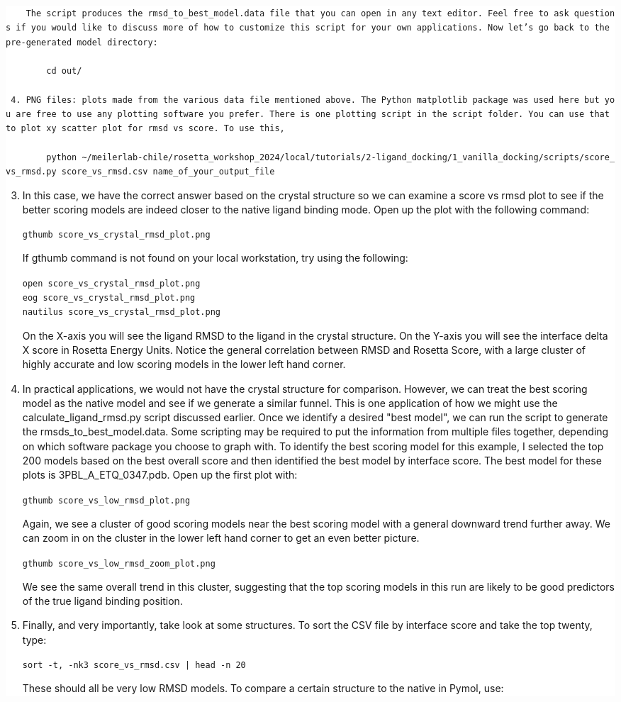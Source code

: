     	The script produces the rmsd_to_best_model.data file that you can open in any text editor. Feel free to ask questions if you would like to discuss more of how to customize this script for your own applications. Now let’s go back to the pre-generated model directory:
    
        	cd out/

     4. PNG files: plots made from the various data file mentioned above. The Python matplotlib package was used here but you are free to use any plotting software you prefer. There is one plotting script in the script folder. You can use that to plot xy scatter plot for rmsd vs score. To use this,
		
        	python ~/meilerlab-chile/rosetta_workshop_2024/local/tutorials/2-ligand_docking/1_vanilla_docking/scripts/score_vs_rmsd.py score_vs_rmsd.csv name_of_your_output_file

3.  In this case, we have the correct answer based on the crystal structure so we can examine a score vs rmsd plot to see if the better scoring models are indeed closer to the native ligand binding mode. Open up the plot with the following command:

        gthumb score_vs_crystal_rmsd_plot.png 
        
    If gthumb command is not found on your local workstation, try using the following: 
        
        open score_vs_crystal_rmsd_plot.png
        eog score_vs_crystal_rmsd_plot.png
        nautilus score_vs_crystal_rmsd_plot.png

    On the X-axis you will see the ligand RMSD to the ligand in the crystal structure. On the Y-axis you will see the interface delta X score in Rosetta Energy Units. Notice the general correlation between RMSD and Rosetta Score, with a large cluster of highly accurate and low scoring models in the lower left hand corner. 

4.  In practical applications, we would not have the crystal structure for comparison. However, we can treat the best scoring model as the native model and see if we generate a similar funnel. This is one application of how we might use the calculate\_ligand\_rmsd.py script discussed earlier. Once we identify a desired "best model", we can run the script to generate the rmsds\_to\_best\_model.data. Some scripting may be required to put the information from multiple files together, depending on which software package you choose to graph with. To identify the best scoring model for this example, I selected the top 200 models based on the best overall score and then identified the best model by interface score. The best model for these plots is 3PBL_A_ETQ_0347.pdb. Open up the first plot with:

        gthumb score_vs_low_rmsd_plot.png 

    Again, we see a cluster of good scoring models near the best scoring model with a general downward trend further away. We can zoom in on the cluster in the lower left hand corner to get an even better picture. 

        gthumb score_vs_low_rmsd_zoom_plot.png

    We see the same overall trend in this cluster, suggesting that the top scoring models in this run are likely to be good predictors of the true ligand binding position. 

5.  Finally, and very importantly, take look at some structures. To sort the CSV file by interface score and take the top twenty, type:

        sort -t, -nk3 score_vs_rmsd.csv | head -n 20 

    These should all be very low RMSD models. To compare a certain structure to the native in Pymol, use:
